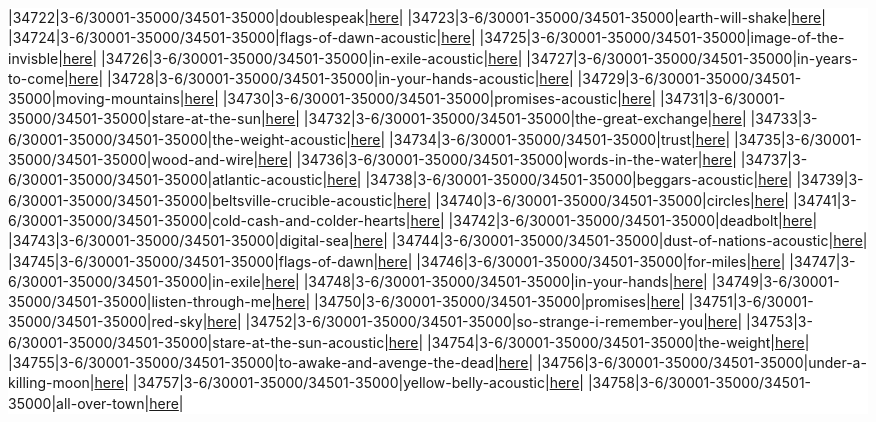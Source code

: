 |34722|3-6/30001-35000/34501-35000|doublespeak|[here](https://cdn.jsdelivr.net/gh/guitarchord/cc3-6/30001-35000/34501-35000/doublespeak.webp)|
|34723|3-6/30001-35000/34501-35000|earth-will-shake|[here](https://cdn.jsdelivr.net/gh/guitarchord/cc3-6/30001-35000/34501-35000/earth-will-shake.webp)|
|34724|3-6/30001-35000/34501-35000|flags-of-dawn-acoustic|[here](https://cdn.jsdelivr.net/gh/guitarchord/cc3-6/30001-35000/34501-35000/flags-of-dawn-acoustic.webp)|
|34725|3-6/30001-35000/34501-35000|image-of-the-invisble|[here](https://cdn.jsdelivr.net/gh/guitarchord/cc3-6/30001-35000/34501-35000/image-of-the-invisble.webp)|
|34726|3-6/30001-35000/34501-35000|in-exile-acoustic|[here](https://cdn.jsdelivr.net/gh/guitarchord/cc3-6/30001-35000/34501-35000/in-exile-acoustic.webp)|
|34727|3-6/30001-35000/34501-35000|in-years-to-come|[here](https://cdn.jsdelivr.net/gh/guitarchord/cc3-6/30001-35000/34501-35000/in-years-to-come.webp)|
|34728|3-6/30001-35000/34501-35000|in-your-hands-acoustic|[here](https://cdn.jsdelivr.net/gh/guitarchord/cc3-6/30001-35000/34501-35000/in-your-hands-acoustic.webp)|
|34729|3-6/30001-35000/34501-35000|moving-mountains|[here](https://cdn.jsdelivr.net/gh/guitarchord/cc3-6/30001-35000/34501-35000/moving-mountains.webp)|
|34730|3-6/30001-35000/34501-35000|promises-acoustic|[here](https://cdn.jsdelivr.net/gh/guitarchord/cc3-6/30001-35000/34501-35000/promises-acoustic.webp)|
|34731|3-6/30001-35000/34501-35000|stare-at-the-sun|[here](https://cdn.jsdelivr.net/gh/guitarchord/cc3-6/30001-35000/34501-35000/stare-at-the-sun.webp)|
|34732|3-6/30001-35000/34501-35000|the-great-exchange|[here](https://cdn.jsdelivr.net/gh/guitarchord/cc3-6/30001-35000/34501-35000/the-great-exchange.webp)|
|34733|3-6/30001-35000/34501-35000|the-weight-acoustic|[here](https://cdn.jsdelivr.net/gh/guitarchord/cc3-6/30001-35000/34501-35000/the-weight-acoustic.webp)|
|34734|3-6/30001-35000/34501-35000|trust|[here](https://cdn.jsdelivr.net/gh/guitarchord/cc3-6/30001-35000/34501-35000/trust.webp)|
|34735|3-6/30001-35000/34501-35000|wood-and-wire|[here](https://cdn.jsdelivr.net/gh/guitarchord/cc3-6/30001-35000/34501-35000/wood-and-wire.webp)|
|34736|3-6/30001-35000/34501-35000|words-in-the-water|[here](https://cdn.jsdelivr.net/gh/guitarchord/cc3-6/30001-35000/34501-35000/words-in-the-water.webp)|
|34737|3-6/30001-35000/34501-35000|atlantic-acoustic|[here](https://cdn.jsdelivr.net/gh/guitarchord/cc3-6/30001-35000/34501-35000/atlantic-acoustic.webp)|
|34738|3-6/30001-35000/34501-35000|beggars-acoustic|[here](https://cdn.jsdelivr.net/gh/guitarchord/cc3-6/30001-35000/34501-35000/beggars-acoustic.webp)|
|34739|3-6/30001-35000/34501-35000|beltsville-crucible-acoustic|[here](https://cdn.jsdelivr.net/gh/guitarchord/cc3-6/30001-35000/34501-35000/beltsville-crucible-acoustic.webp)|
|34740|3-6/30001-35000/34501-35000|circles|[here](https://cdn.jsdelivr.net/gh/guitarchord/cc3-6/30001-35000/34501-35000/circles.webp)|
|34741|3-6/30001-35000/34501-35000|cold-cash-and-colder-hearts|[here](https://cdn.jsdelivr.net/gh/guitarchord/cc3-6/30001-35000/34501-35000/cold-cash-and-colder-hearts.webp)|
|34742|3-6/30001-35000/34501-35000|deadbolt|[here](https://cdn.jsdelivr.net/gh/guitarchord/cc3-6/30001-35000/34501-35000/deadbolt.webp)|
|34743|3-6/30001-35000/34501-35000|digital-sea|[here](https://cdn.jsdelivr.net/gh/guitarchord/cc3-6/30001-35000/34501-35000/digital-sea.webp)|
|34744|3-6/30001-35000/34501-35000|dust-of-nations-acoustic|[here](https://cdn.jsdelivr.net/gh/guitarchord/cc3-6/30001-35000/34501-35000/dust-of-nations-acoustic.webp)|
|34745|3-6/30001-35000/34501-35000|flags-of-dawn|[here](https://cdn.jsdelivr.net/gh/guitarchord/cc3-6/30001-35000/34501-35000/flags-of-dawn.webp)|
|34746|3-6/30001-35000/34501-35000|for-miles|[here](https://cdn.jsdelivr.net/gh/guitarchord/cc3-6/30001-35000/34501-35000/for-miles.webp)|
|34747|3-6/30001-35000/34501-35000|in-exile|[here](https://cdn.jsdelivr.net/gh/guitarchord/cc3-6/30001-35000/34501-35000/in-exile.webp)|
|34748|3-6/30001-35000/34501-35000|in-your-hands|[here](https://cdn.jsdelivr.net/gh/guitarchord/cc3-6/30001-35000/34501-35000/in-your-hands.webp)|
|34749|3-6/30001-35000/34501-35000|listen-through-me|[here](https://cdn.jsdelivr.net/gh/guitarchord/cc3-6/30001-35000/34501-35000/listen-through-me.webp)|
|34750|3-6/30001-35000/34501-35000|promises|[here](https://cdn.jsdelivr.net/gh/guitarchord/cc3-6/30001-35000/34501-35000/promises.webp)|
|34751|3-6/30001-35000/34501-35000|red-sky|[here](https://cdn.jsdelivr.net/gh/guitarchord/cc3-6/30001-35000/34501-35000/red-sky.webp)|
|34752|3-6/30001-35000/34501-35000|so-strange-i-remember-you|[here](https://cdn.jsdelivr.net/gh/guitarchord/cc3-6/30001-35000/34501-35000/so-strange-i-remember-you.webp)|
|34753|3-6/30001-35000/34501-35000|stare-at-the-sun-acoustic|[here](https://cdn.jsdelivr.net/gh/guitarchord/cc3-6/30001-35000/34501-35000/stare-at-the-sun-acoustic.webp)|
|34754|3-6/30001-35000/34501-35000|the-weight|[here](https://cdn.jsdelivr.net/gh/guitarchord/cc3-6/30001-35000/34501-35000/the-weight.webp)|
|34755|3-6/30001-35000/34501-35000|to-awake-and-avenge-the-dead|[here](https://cdn.jsdelivr.net/gh/guitarchord/cc3-6/30001-35000/34501-35000/to-awake-and-avenge-the-dead.webp)|
|34756|3-6/30001-35000/34501-35000|under-a-killing-moon|[here](https://cdn.jsdelivr.net/gh/guitarchord/cc3-6/30001-35000/34501-35000/under-a-killing-moon.webp)|
|34757|3-6/30001-35000/34501-35000|yellow-belly-acoustic|[here](https://cdn.jsdelivr.net/gh/guitarchord/cc3-6/30001-35000/34501-35000/yellow-belly-acoustic.webp)|
|34758|3-6/30001-35000/34501-35000|all-over-town|[here](https://cdn.jsdelivr.net/gh/guitarchord/cc3-6/30001-35000/34501-35000/all-over-town.webp)|